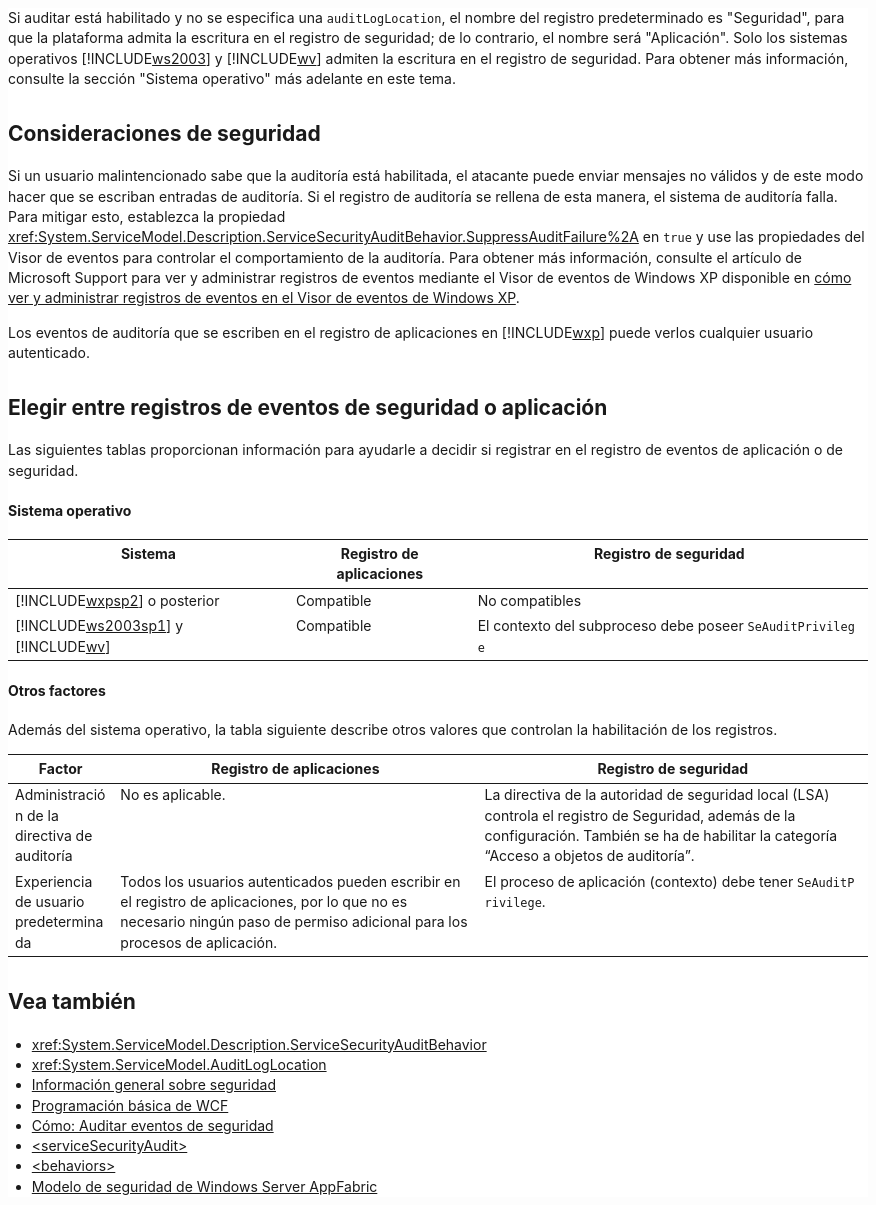  Si auditar está habilitado y no se especifica una `auditLogLocation`, el nombre del registro predeterminado es "Seguridad", para que la plataforma admita la escritura en el registro de seguridad; de lo contrario, el nombre será "Aplicación". Solo los sistemas operativos [!INCLUDE[ws2003](../../../../includes/ws2003-md.md)] y [!INCLUDE[wv](../../../../includes/wv-md.md)] admiten la escritura en el registro de seguridad. Para obtener más información, consulte la sección "Sistema operativo" más adelante en este tema.  
  
## <a name="security-considerations"></a>Consideraciones de seguridad  
 Si un usuario malintencionado sabe que la auditoría está habilitada, el atacante puede enviar mensajes no válidos y de este modo hacer que se escriban entradas de auditoría. Si el registro de auditoría se rellena de esta manera, el sistema de auditoría falla. Para mitigar esto, establezca la propiedad <xref:System.ServiceModel.Description.ServiceSecurityAuditBehavior.SuppressAuditFailure%2A> en `true` y use las propiedades del Visor de eventos para controlar el comportamiento de la auditoría. Para obtener más información, consulte el artículo de Microsoft Support para ver y administrar registros de eventos mediante el Visor de eventos de Windows XP disponible en [cómo ver y administrar registros de eventos en el Visor de eventos de Windows XP](https://go.microsoft.com/fwlink/?LinkId=89150).  
  
 Los eventos de auditoría que se escriben en el registro de aplicaciones en [!INCLUDE[wxp](../../../../includes/wxp-md.md)] puede verlos cualquier usuario autenticado.  
  
## <a name="choosing-between-application-and-security-event-logs"></a>Elegir entre registros de eventos de seguridad o aplicación  
 Las siguientes tablas proporcionan información para ayudarle a decidir si registrar en el registro de eventos de aplicación o de seguridad.  
  
#### <a name="operating-system"></a>Sistema operativo  
  
|Sistema|Registro de aplicaciones|Registro de seguridad|  
|------------|---------------------|------------------|  
|[!INCLUDE[wxpsp2](../../../../includes/wxpsp2-md.md)] o posterior|Compatible|No compatibles|  
|[!INCLUDE[ws2003sp1](../../../../includes/ws2003sp1-md.md)] y [!INCLUDE[wv](../../../../includes/wv-md.md)]|Compatible|El contexto del subproceso debe poseer `SeAuditPrivilege`|  
  
#### <a name="other-factors"></a>Otros factores  
 Además del sistema operativo, la tabla siguiente describe otros valores que controlan la habilitación de los registros.  
  
|Factor|Registro de aplicaciones|Registro de seguridad|  
|------------|---------------------|------------------|  
|Administración de la directiva de auditoría|No es aplicable.|La directiva de la autoridad de seguridad local (LSA) controla el registro de Seguridad, además de la configuración. También se ha de habilitar la categoría “Acceso a objetos de auditoría”.|  
|Experiencia de usuario predeterminada|Todos los usuarios autenticados pueden escribir en el registro de aplicaciones, por lo que no es necesario ningún paso de permiso adicional para los procesos de aplicación.|El proceso de aplicación (contexto) debe tener `SeAuditPrivilege`.|  
  
## <a name="see-also"></a>Vea también

- <xref:System.ServiceModel.Description.ServiceSecurityAuditBehavior>
- <xref:System.ServiceModel.AuditLogLocation>
- [Información general sobre seguridad](../../../../docs/framework/wcf/feature-details/security-overview.md)
- [Programación básica de WCF](../../../../docs/framework/wcf/basic-wcf-programming.md)
- [Cómo: Auditar eventos de seguridad](../../../../docs/framework/wcf/feature-details/how-to-audit-wcf-security-events.md)
- [\<serviceSecurityAudit>](../../../../docs/framework/configure-apps/file-schema/wcf/servicesecurityaudit.md)
- [\<behaviors>](../../../../docs/framework/configure-apps/file-schema/wcf/behaviors.md)
- [Modelo de seguridad de Windows Server AppFabric](https://go.microsoft.com/fwlink/?LinkID=201279&clcid=0x409)
